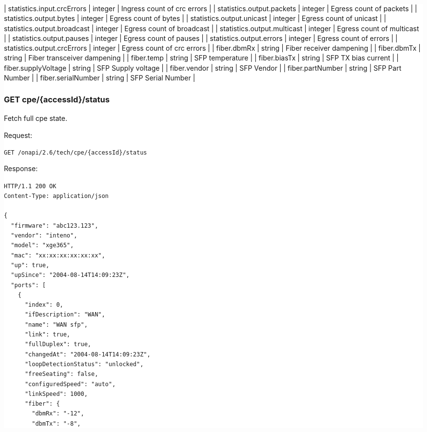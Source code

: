 | statistics.input.crcErrors                    | integer           | Ingress count of crc errors                      |
| statistics.output.packets                     | integer           | Egress count of packets                          |
| statistics.output.bytes                       | integer           | Egress count of bytes                            |
| statistics.output.unicast                     | integer           | Egress count of unicast                          |
| statistics.output.broadcast                   | integer           | Egress count of broadcast                        |
| statistics.output.multicast                   | integer           | Egress count of multicast                        |
| statistics.output.pauses                      | integer           | Egress count of pauses                           |
| statistics.output.errors                      | integer           | Egress count of errors                           |
| statistics.output.crcErrors                   | integer           | Egress count of crc errors                       |
| fiber.dbmRx                                   | string            | Fiber receiver dampening                         |
| fiber.dbmTx                                   | string            | Fiber transceiver dampening                      |
| fiber.temp                                    | string            | SFP temperature                                  |
| fiber.biasTx                                  | string            | SFP TX bias current                              |
| fiber.supplyVoltage                           | string            | SFP Supply voltage                               |
| fiber.vendor                                  | string            | SFP Vendor                                       |
| fiber.partNumber                              | string            | SFP Part Number                                  |
| fiber.serialNumber                            | string            | SFP Serial Number                                |


<h3 id="get-cpe-status">GET cpe/{accessId}/status</h3>

Fetch full cpe state.

Request:
```http
GET /onapi/2.6/tech/cpe/{accessId}/status
```
Response:
```http
HTTP/1.1 200 OK
Content-Type: application/json

{
  "firmware": "abc123.123",
  "vendor": "inteno",
  "model": "xge365",
  "mac": "xx:xx:xx:xx:xx:xx",
  "up": true,
  "upSince": "2004-08-14T14:09:23Z",
  "ports": [
    {
      "index": 0,
      "ifDescription": "WAN",
      "name": "WAN sfp",
      "link": true,
      "fullDuplex": true,
      "changedAt": "2004-08-14T14:09:23Z",
      "loopDetectionStatus": "unlocked",
      "freeSeating": false,
      "configuredSpeed": "auto",
      "linkSpeed": 1000,
      "fiber": {
        "dbmRx": "-12",
        "dbmTx": "-8",
```